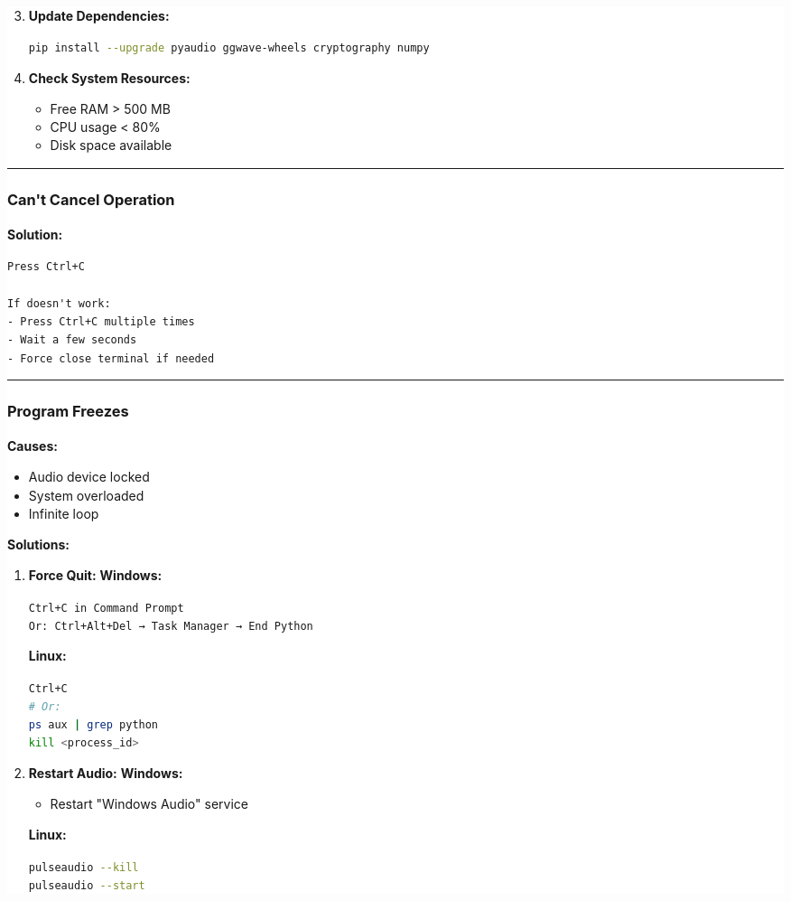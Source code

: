 3. **Update Dependencies:**
   ```bash
   pip install --upgrade pyaudio ggwave-wheels cryptography numpy
   ```

4. **Check System Resources:**
   - Free RAM > 500 MB
   - CPU usage < 80%
   - Disk space available

---

### Can't Cancel Operation

**Solution:**
```
Press Ctrl+C

If doesn't work:
- Press Ctrl+C multiple times
- Wait a few seconds
- Force close terminal if needed
```

---

### Program Freezes

**Causes:**
- Audio device locked
- System overloaded
- Infinite loop

**Solutions:**

1. **Force Quit:**
   **Windows:**
   ```
   Ctrl+C in Command Prompt
   Or: Ctrl+Alt+Del → Task Manager → End Python
   ```
   
   **Linux:**
   ```bash
   Ctrl+C
   # Or:
   ps aux | grep python
   kill <process_id>
   ```

2. **Restart Audio:**
   **Windows:**
   - Restart "Windows Audio" service
   
   **Linux:**
   ```bash
   pulseaudio --kill
   pulseaudio --start
   ```
